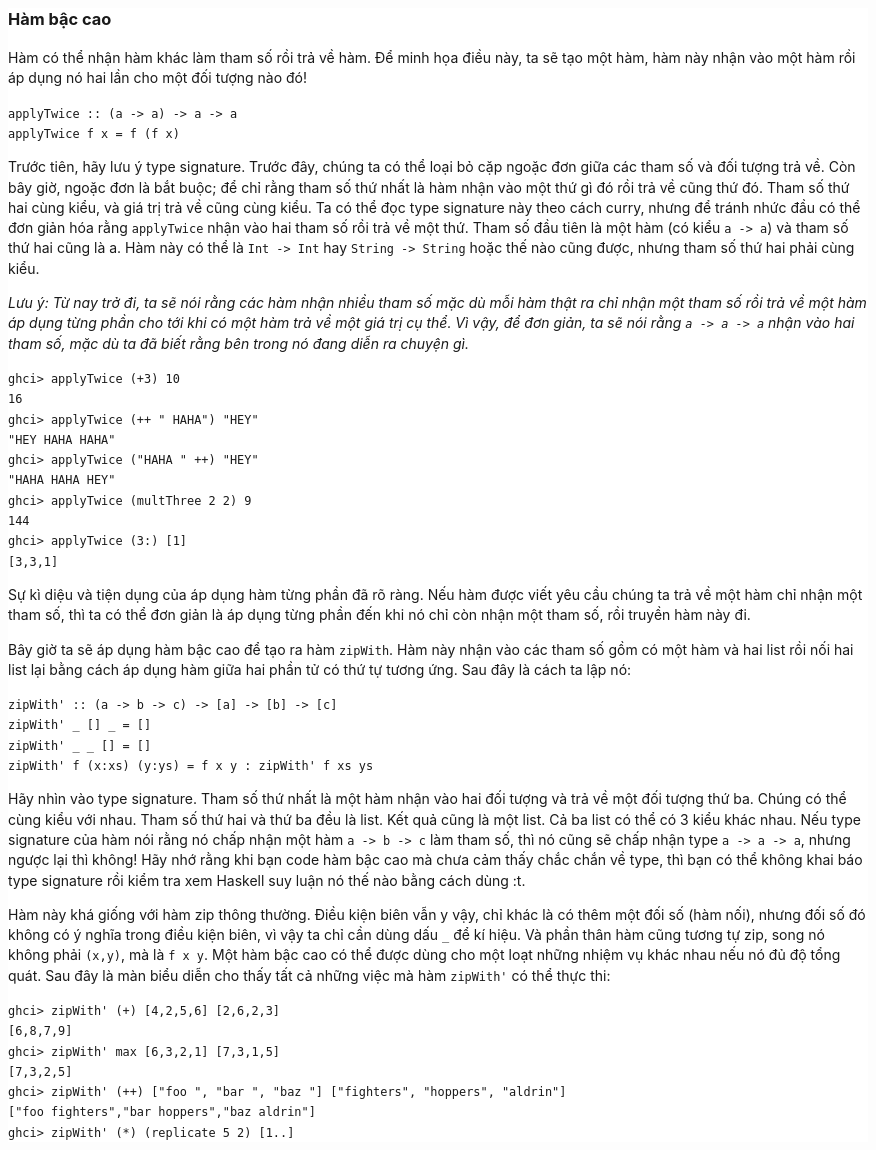 ### **Hàm bậc cao**

Hàm có thể nhận hàm khác làm tham số rồi trả về hàm. Để minh họa điều này, ta sẽ tạo một hàm, hàm này nhận vào một hàm rồi áp dụng nó hai lần cho một đối tượng nào đó!
```
applyTwice :: (a -> a) -> a -> a
applyTwice f x = f (f x)
```
Trước tiên, hãy lưu ý type signature. Trước đây, chúng ta có thể loại bỏ cặp ngoặc đơn giữa các tham số và đối tượng trả về. Còn bây giờ, ngoặc đơn là bắt buộc; để chỉ rằng tham số thứ nhất là hàm nhận vào một thứ gì đó rồi trả về cũng thứ đó. Tham số thứ hai cùng kiểu, và giá trị trả về cũng cùng kiểu. Ta có thể đọc type signature này theo cách curry, nhưng để tránh nhức đầu có thể đơn giản hóa rằng `applyTwice` nhận vào hai tham số rồi trả về một thứ. Tham số đầu tiên là một hàm (có kiểu `a -> a`) và tham số thứ hai cũng là a. Hàm này có thể là `Int -> Int` hay `String -> String` hoặc thế nào cũng được, nhưng tham số thứ hai phải cùng kiểu.

*Lưu ý: Từ nay trở đi, ta sẽ nói rằng các hàm nhận nhiều tham số mặc dù mỗi hàm thật ra chỉ nhận một tham số rồi trả về một hàm áp dụng từng phần cho tới khi có một hàm trả về một giá trị cụ thể. Vì vậy, để đơn giản, ta sẽ nói rằng `a -> a -> a` nhận vào hai tham số, mặc dù ta đã biết rằng bên trong nó đang diễn ra chuyện gì.*

```
ghci> applyTwice (+3) 10
16
ghci> applyTwice (++ " HAHA") "HEY"
"HEY HAHA HAHA"
ghci> applyTwice ("HAHA " ++) "HEY"
"HAHA HAHA HEY"
ghci> applyTwice (multThree 2 2) 9
144
ghci> applyTwice (3:) [1]
[3,3,1]
```
Sự kì diệu và tiện dụng của áp dụng hàm từng phần đã rõ ràng. Nếu hàm được viết yêu cầu chúng ta trả về một hàm chỉ nhận một tham số, thì ta có thể đơn giản là áp dụng từng phần đến khi nó chỉ còn nhận một tham số, rồi truyền hàm này đi.

Bây giờ ta sẽ áp dụng hàm bậc cao để tạo ra hàm `zipWith`. Hàm này nhận vào các tham số gồm có một hàm và hai list rồi nối hai list lại bằng cách áp dụng hàm giữa hai phần tử có thứ tự tương ứng. Sau đây là cách ta lập nó:
```
zipWith' :: (a -> b -> c) -> [a] -> [b] -> [c]
zipWith' _ [] _ = []
zipWith' _ _ [] = []
zipWith' f (x:xs) (y:ys) = f x y : zipWith' f xs ys
```
Hãy nhìn vào type signature. Tham số thứ nhất là một hàm nhận vào hai đối tượng và trả về một đối tượng thứ ba. Chúng có thể cùng kiểu với nhau. Tham số thứ hai và thứ ba đều là list. Kết quả cũng là một list. Cả ba list có thể có 3 kiểu khác nhau. Nếu type signature của hàm nói rằng nó chấp nhận một hàm `a -> b -> c` làm tham số, thì nó cũng sẽ chấp nhận type `a -> a -> a`, nhưng ngược lại thì không! Hãy nhớ rằng khi bạn code hàm bậc cao mà chưa cảm thấy chắc chắn về type, thì bạn có thể không khai báo type signature rồi kiểm tra xem Haskell suy luận nó thế nào bằng cách dùng :t.

Hàm này khá giống với hàm zip thông thường. Điều kiện biên vẫn y vậy, chỉ khác là có thêm một đối số (hàm nối), nhưng đối số đó không có ý nghĩa trong điều kiện biên, vì vậy ta chỉ cần dùng dấu `_` để kí hiệu. Và phần thân hàm cũng tương tự zip, song nó không phải `(x,y)`, mà là `f x y`. Một hàm bậc cao có thể được dùng cho một loạt những nhiệm vụ khác nhau nếu nó đủ độ tổng quát. Sau đây là màn biểu diễn cho thấy tất cả những việc mà hàm `zipWith'` có thể thực thi:
```
ghci> zipWith' (+) [4,2,5,6] [2,6,2,3]
[6,8,7,9]
ghci> zipWith' max [6,3,2,1] [7,3,1,5]
[7,3,2,5]
ghci> zipWith' (++) ["foo ", "bar ", "baz "] ["fighters", "hoppers", "aldrin"]
["foo fighters","bar hoppers","baz aldrin"]
ghci> zipWith' (*) (replicate 5 2) [1..]
```
